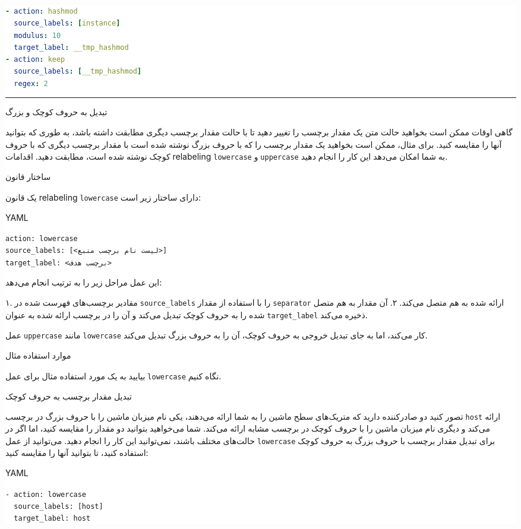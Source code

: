 ```yaml
- action: hashmod
  source_labels: [instance]
  modulus: 10
  target_label: __tmp_hashmod
- action: keep
  source_labels: [__tmp_hashmod]
  regex: 2
```

---

تبدیل به حروف کوچک و بزرگ

گاهی اوقات ممکن است بخواهید حالت متن یک مقدار برچسب را تغییر دهید تا با حالت مقدار برچسب دیگری مطابقت داشته باشد، به طوری که بتوانید آنها را مقایسه کنید. برای مثال، ممکن است بخواهید یک مقدار برچسب را که با حروف بزرگ نوشته شده است با مقدار برچسب دیگری که با حروف کوچک نوشته شده است، مطابقت دهید. اقدامات relabeling `lowercase` و `uppercase` به شما امکان می‌دهد این کار را انجام دهید.

ساختار قانون

یک قانون relabeling `lowercase` دارای ساختار زیر است:

YAML

```
action: lowercase
source_labels: [<لیست نام برچسب منبع>]
target_label: <برچسب هدف>
```

این عمل مراحل زیر را به ترتیب انجام می‌دهد:

۱. مقادیر برچسب‌های فهرست شده در `source_labels` را با استفاده از مقدار `separator` ارائه شده به هم متصل می‌کند.
۲. آن مقدار به هم متصل شده را به حروف کوچک تبدیل می‌کند و آن را در برچسب ارائه شده به عنوان `target_label` ذخیره می‌کند.

عمل `uppercase` مانند `lowercase` کار می‌کند، اما به جای تبدیل خروجی به حروف کوچک، آن را به حروف بزرگ تبدیل می‌کند.

موارد استفاده مثال

بیایید به یک مورد استفاده مثال برای عمل `lowercase` نگاه کنیم.

تبدیل مقدار برچسب به حروف کوچک

تصور کنید دو صادرکننده دارید که متریک‌های سطح ماشین را به شما ارائه می‌دهند، یکی نام میزبان ماشین را با حروف بزرگ در برچسب `host` ارائه می‌کند و دیگری نام میزبان ماشین را با حروف کوچک در برچسب مشابه ارائه می‌کند. شما می‌خواهید بتوانید دو مقدار را مقایسه کنید، اما اگر در حالت‌های مختلف باشند، نمی‌توانید این کار را انجام دهید. می‌توانید از عمل `lowercase` برای تبدیل مقدار برچسب با حروف بزرگ به حروف کوچک استفاده کنید، تا بتوانید آنها را مقایسه کنید:

YAML

```
- action: lowercase
  source_labels: [host]
  target_label: host
```
